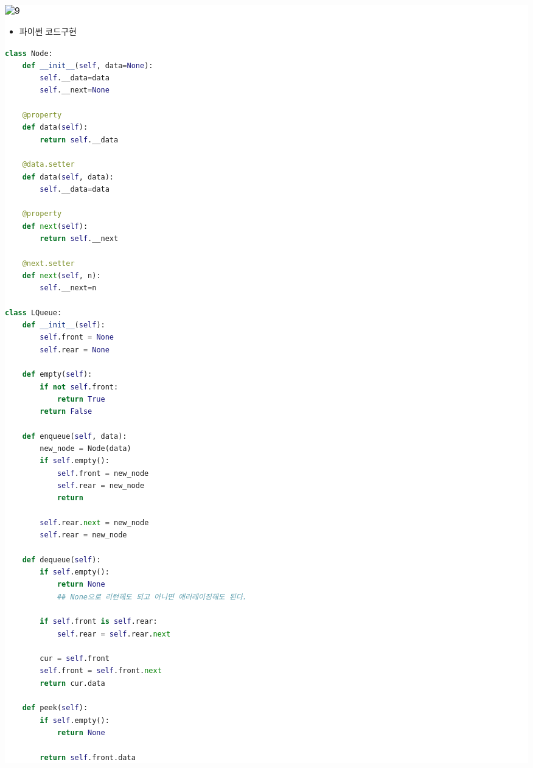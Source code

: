 ![9](https://user-images.githubusercontent.com/41605276/56192387-2def4980-6069-11e9-896c-91690fe44b10.png)

- 파이썬 코드구현


```python
class Node:
    def __init__(self, data=None):
        self.__data=data
        self.__next=None

    @property
    def data(self):
        return self.__data
    
    @data.setter
    def data(self, data):
        self.__data=data
    
    @property
    def next(self):
        return self.__next

    @next.setter
    def next(self, n):
        self.__next=n

class LQueue:
    def __init__(self):
        self.front = None
        self.rear = None

    def empty(self):
        if not self.front:
            return True
        return False

    def enqueue(self, data):
        new_node = Node(data)
        if self.empty():
            self.front = new_node
            self.rear = new_node
            return

        self.rear.next = new_node
        self.rear = new_node

    def dequeue(self):
        if self.empty():
            return None
            ## None으로 리턴해도 되고 아니면 애러레이징해도 된다.

        if self.front is self.rear:
            self.rear = self.rear.next
            
        cur = self.front
        self.front = self.front.next
        return cur.data

    def peek(self):
        if self.empty():
            return None
        
        return self.front.data
```